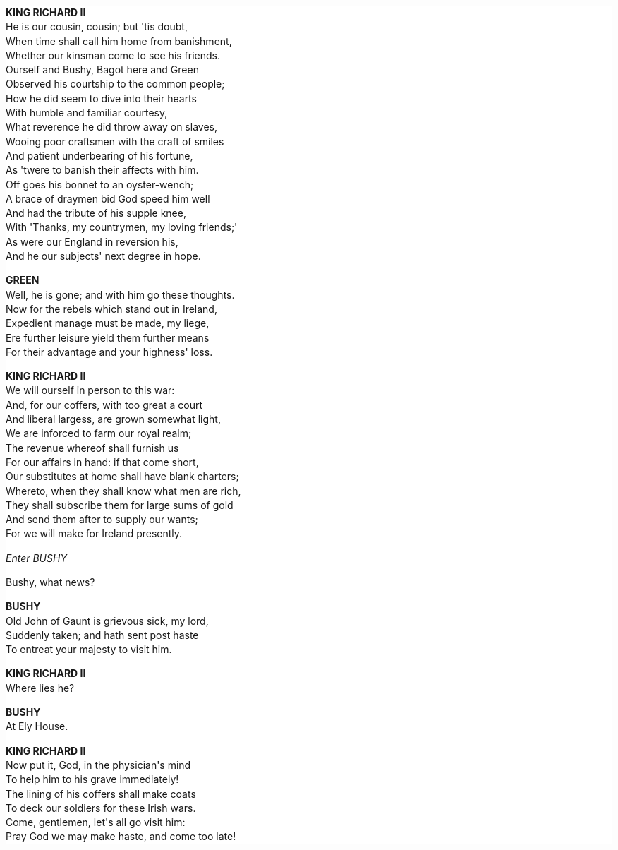 **KING RICHARD II**  
He is our cousin, cousin; but 'tis doubt,  
When time shall call him home from banishment,  
Whether our kinsman come to see his friends.  
Ourself and Bushy, Bagot here and Green  
Observed his courtship to the common people;  
How he did seem to dive into their hearts  
With humble and familiar courtesy,  
What reverence he did throw away on slaves,  
Wooing poor craftsmen with the craft of smiles  
And patient underbearing of his fortune,  
As 'twere to banish their affects with him.  
Off goes his bonnet to an oyster-wench;  
A brace of draymen bid God speed him well  
And had the tribute of his supple knee,  
With 'Thanks, my countrymen, my loving friends;'  
As were our England in reversion his,  
And he our subjects' next degree in hope.

**GREEN**  
Well, he is gone; and with him go these thoughts.  
Now for the rebels which stand out in Ireland,  
Expedient manage must be made, my liege,  
Ere further leisure yield them further means  
For their advantage and your highness' loss.

**KING RICHARD II**  
We will ourself in person to this war:  
And, for our coffers, with too great a court  
And liberal largess, are grown somewhat light,  
We are inforced to farm our royal realm;  
The revenue whereof shall furnish us  
For our affairs in hand: if that come short,  
Our substitutes at home shall have blank charters;  
Whereto, when they shall know what men are rich,  
They shall subscribe them for large sums of gold  
And send them after to supply our wants;  
For we will make for Ireland presently.

_Enter BUSHY_

Bushy, what news?

**BUSHY**  
Old John of Gaunt is grievous sick, my lord,  
Suddenly taken; and hath sent post haste  
To entreat your majesty to visit him.

**KING RICHARD II**  
Where lies he?

**BUSHY**  
At Ely House.

**KING RICHARD II**  
Now put it, God, in the physician's mind  
To help him to his grave immediately!  
The lining of his coffers shall make coats  
To deck our soldiers for these Irish wars.  
Come, gentlemen, let's all go visit him:  
Pray God we may make haste, and come too late!
